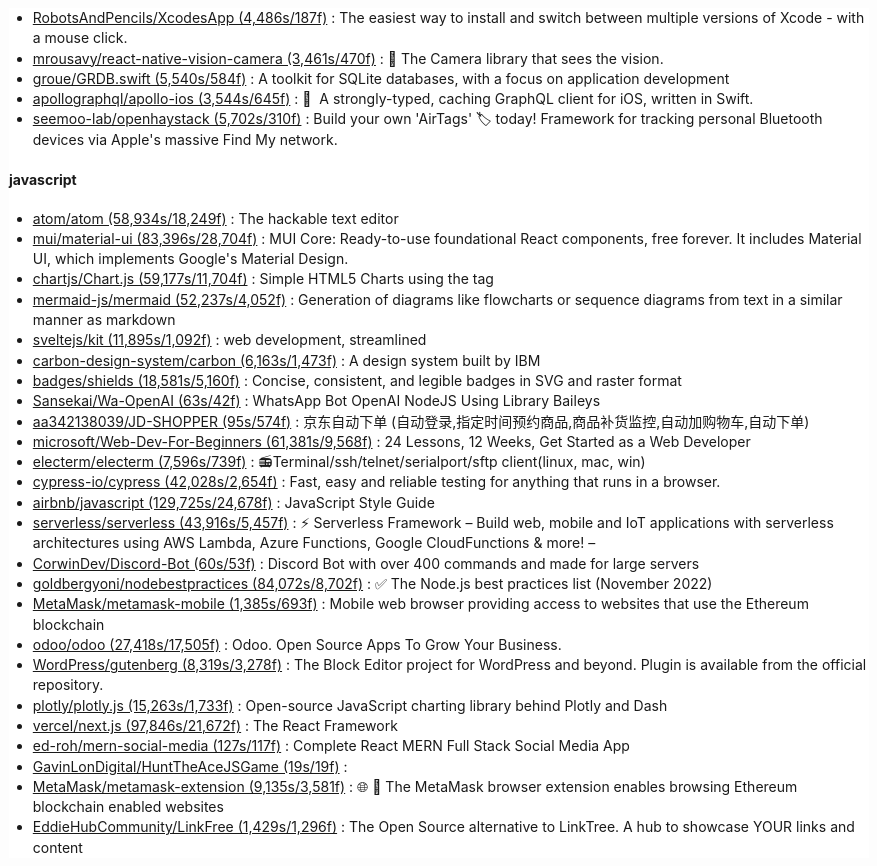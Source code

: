 * [RobotsAndPencils/XcodesApp (4,486s/187f)](https://github.com/RobotsAndPencils/XcodesApp) : The easiest way to install and switch between multiple versions of Xcode - with a mouse click.
* [mrousavy/react-native-vision-camera (3,461s/470f)](https://github.com/mrousavy/react-native-vision-camera) : 📸 The Camera library that sees the vision.
* [groue/GRDB.swift (5,540s/584f)](https://github.com/groue/GRDB.swift) : A toolkit for SQLite databases, with a focus on application development
* [apollographql/apollo-ios (3,544s/645f)](https://github.com/apollographql/apollo-ios) : 📱  A strongly-typed, caching GraphQL client for iOS, written in Swift.
* [seemoo-lab/openhaystack (5,702s/310f)](https://github.com/seemoo-lab/openhaystack) : Build your own 'AirTags' 🏷 today! Framework for tracking personal Bluetooth devices via Apple's massive Find My network.

#### javascript
* [atom/atom (58,934s/18,249f)](https://github.com/atom/atom) : The hackable text editor
* [mui/material-ui (83,396s/28,704f)](https://github.com/mui/material-ui) : MUI Core: Ready-to-use foundational React components, free forever. It includes Material UI, which implements Google's Material Design.
* [chartjs/Chart.js (59,177s/11,704f)](https://github.com/chartjs/Chart.js) : Simple HTML5 Charts using the <canvas> tag
* [mermaid-js/mermaid (52,237s/4,052f)](https://github.com/mermaid-js/mermaid) : Generation of diagrams like flowcharts or sequence diagrams from text in a similar manner as markdown
* [sveltejs/kit (11,895s/1,092f)](https://github.com/sveltejs/kit) : web development, streamlined
* [carbon-design-system/carbon (6,163s/1,473f)](https://github.com/carbon-design-system/carbon) : A design system built by IBM
* [badges/shields (18,581s/5,160f)](https://github.com/badges/shields) : Concise, consistent, and legible badges in SVG and raster format
* [Sansekai/Wa-OpenAI (63s/42f)](https://github.com/Sansekai/Wa-OpenAI) : WhatsApp Bot OpenAI NodeJS Using Library Baileys
* [aa342138039/JD-SHOPPER (95s/574f)](https://github.com/aa342138039/JD-SHOPPER) : 京东自动下单 (自动登录,指定时间预约商品,商品补货监控,自动加购物车,自动下单)
* [microsoft/Web-Dev-For-Beginners (61,381s/9,568f)](https://github.com/microsoft/Web-Dev-For-Beginners) : 24 Lessons, 12 Weeks, Get Started as a Web Developer
* [electerm/electerm (7,596s/739f)](https://github.com/electerm/electerm) : 📻Terminal/ssh/telnet/serialport/sftp client(linux, mac, win)
* [cypress-io/cypress (42,028s/2,654f)](https://github.com/cypress-io/cypress) : Fast, easy and reliable testing for anything that runs in a browser.
* [airbnb/javascript (129,725s/24,678f)](https://github.com/airbnb/javascript) : JavaScript Style Guide
* [serverless/serverless (43,916s/5,457f)](https://github.com/serverless/serverless) : ⚡ Serverless Framework – Build web, mobile and IoT applications with serverless architectures using AWS Lambda, Azure Functions, Google CloudFunctions & more! –
* [CorwinDev/Discord-Bot (60s/53f)](https://github.com/CorwinDev/Discord-Bot) : Discord Bot with over 400 commands and made for large servers
* [goldbergyoni/nodebestpractices (84,072s/8,702f)](https://github.com/goldbergyoni/nodebestpractices) : ✅ The Node.js best practices list (November 2022)
* [MetaMask/metamask-mobile (1,385s/693f)](https://github.com/MetaMask/metamask-mobile) : Mobile web browser providing access to websites that use the Ethereum blockchain
* [odoo/odoo (27,418s/17,505f)](https://github.com/odoo/odoo) : Odoo. Open Source Apps To Grow Your Business.
* [WordPress/gutenberg (8,319s/3,278f)](https://github.com/WordPress/gutenberg) : The Block Editor project for WordPress and beyond. Plugin is available from the official repository.
* [plotly/plotly.js (15,263s/1,733f)](https://github.com/plotly/plotly.js) : Open-source JavaScript charting library behind Plotly and Dash
* [vercel/next.js (97,846s/21,672f)](https://github.com/vercel/next.js) : The React Framework
* [ed-roh/mern-social-media (127s/117f)](https://github.com/ed-roh/mern-social-media) : Complete React MERN Full Stack Social Media App
* [GavinLonDigital/HuntTheAceJSGame (19s/19f)](https://github.com/GavinLonDigital/HuntTheAceJSGame) : 
* [MetaMask/metamask-extension (9,135s/3,581f)](https://github.com/MetaMask/metamask-extension) : 🌐 🔌 The MetaMask browser extension enables browsing Ethereum blockchain enabled websites
* [EddieHubCommunity/LinkFree (1,429s/1,296f)](https://github.com/EddieHubCommunity/LinkFree) : The Open Source alternative to LinkTree. A hub to showcase YOUR links and content
